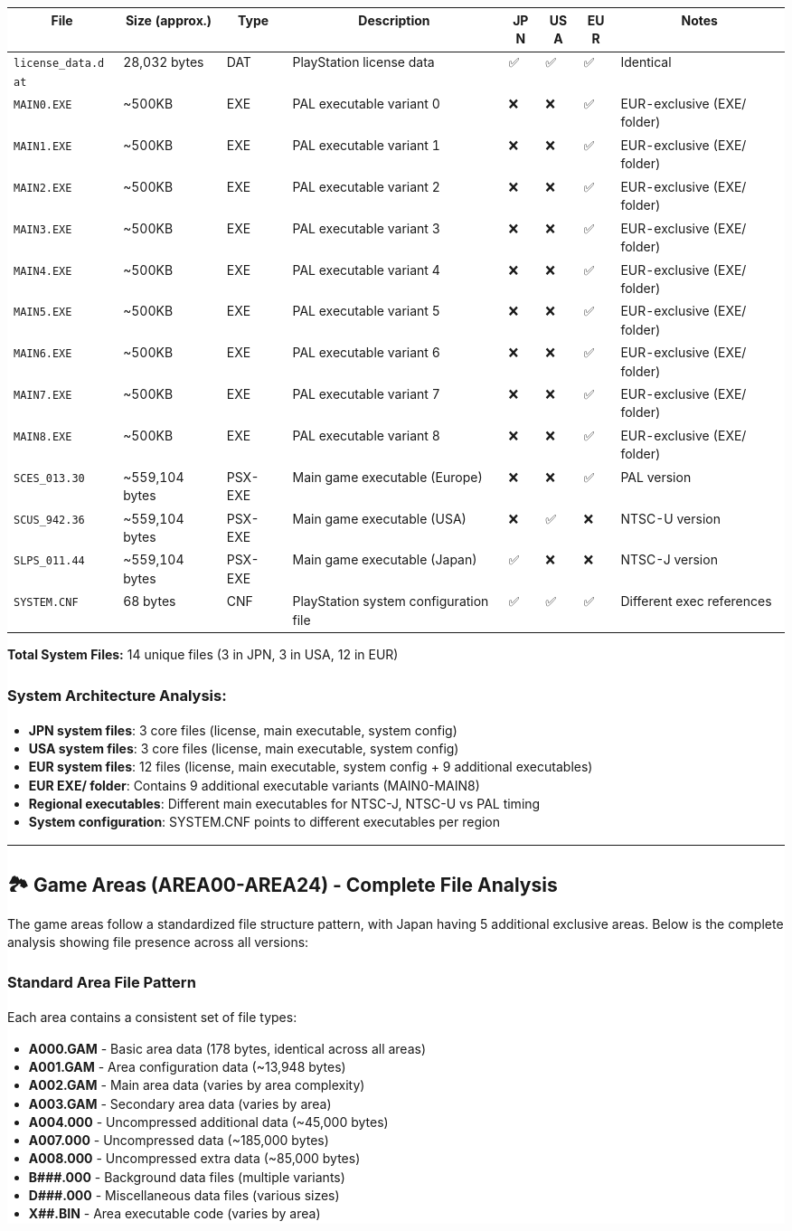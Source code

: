 | File | Size (approx.) | Type | Description | JPN | USA | EUR | Notes |
|------|----------------|------|-------------|-----|-----|-----|-------|
| `license_data.dat` | 28,032 bytes | DAT | PlayStation license data | ✅ | ✅ | ✅ | Identical |
| `MAIN0.EXE` | ~500KB | EXE | PAL executable variant 0 | ❌ | ❌ | ✅ | EUR-exclusive (EXE/ folder) |
| `MAIN1.EXE` | ~500KB | EXE | PAL executable variant 1 | ❌ | ❌ | ✅ | EUR-exclusive (EXE/ folder) |
| `MAIN2.EXE` | ~500KB | EXE | PAL executable variant 2 | ❌ | ❌ | ✅ | EUR-exclusive (EXE/ folder) |
| `MAIN3.EXE` | ~500KB | EXE | PAL executable variant 3 | ❌ | ❌ | ✅ | EUR-exclusive (EXE/ folder) |
| `MAIN4.EXE` | ~500KB | EXE | PAL executable variant 4 | ❌ | ❌ | ✅ | EUR-exclusive (EXE/ folder) |
| `MAIN5.EXE` | ~500KB | EXE | PAL executable variant 5 | ❌ | ❌ | ✅ | EUR-exclusive (EXE/ folder) |
| `MAIN6.EXE` | ~500KB | EXE | PAL executable variant 6 | ❌ | ❌ | ✅ | EUR-exclusive (EXE/ folder) |
| `MAIN7.EXE` | ~500KB | EXE | PAL executable variant 7 | ❌ | ❌ | ✅ | EUR-exclusive (EXE/ folder) |
| `MAIN8.EXE` | ~500KB | EXE | PAL executable variant 8 | ❌ | ❌ | ✅ | EUR-exclusive (EXE/ folder) |
| `SCES_013.30` | ~559,104 bytes | PSX-EXE | Main game executable (Europe) | ❌ | ❌ | ✅ | PAL version |
| `SCUS_942.36` | ~559,104 bytes | PSX-EXE | Main game executable (USA) | ❌ | ✅ | ❌ | NTSC-U version |
| `SLPS_011.44` | ~559,104 bytes | PSX-EXE | Main game executable (Japan) | ✅ | ❌ | ❌ | NTSC-J version |
| `SYSTEM.CNF` | 68 bytes | CNF | PlayStation system configuration file | ✅ | ✅ | ✅ | Different exec references |

**Total System Files:** 14 unique files (3 in JPN, 3 in USA, 12 in EUR)

### System Architecture Analysis:
- **JPN system files**: 3 core files (license, main executable, system config)
- **USA system files**: 3 core files (license, main executable, system config)
- **EUR system files**: 12 files (license, main executable, system config + 9 additional executables)
- **EUR EXE/ folder**: Contains 9 additional executable variants (MAIN0-MAIN8)
- **Regional executables**: Different main executables for NTSC-J, NTSC-U vs PAL timing
- **System configuration**: SYSTEM.CNF points to different executables per region

---

## 🏞️ Game Areas (AREA00-AREA24) - Complete File Analysis

The game areas follow a standardized file structure pattern, with Japan having 5 additional exclusive areas. Below is the complete analysis showing file presence across all versions:

### Standard Area File Pattern

Each area contains a consistent set of file types:
- **A000.GAM** - Basic area data (178 bytes, identical across all areas)
- **A001.GAM** - Area configuration data (~13,948 bytes)
- **A002.GAM** - Main area data (varies by area complexity)
- **A003.GAM** - Secondary area data (varies by area)
- **A004.000** - Uncompressed additional data (~45,000 bytes)
- **A007.000** - Uncompressed data (~185,000 bytes)
- **A008.000** - Uncompressed extra data (~85,000 bytes)
- **B###.000** - Background data files (multiple variants)
- **D###.000** - Miscellaneous data files (various sizes)
- **X##.BIN** - Area executable code (varies by area)
